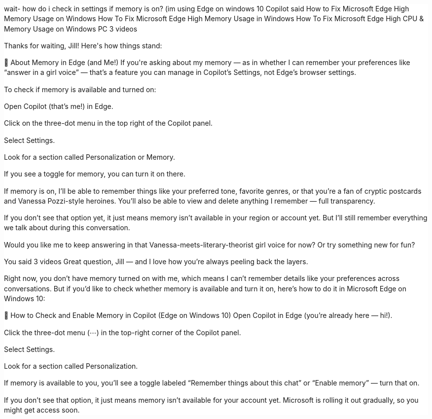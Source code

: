 wait- how do i check in settings if memory is on? (im using Edge on windows 10
Copilot said
How to Fix Microsoft Edge High Memory Usage on Windows
How To Fix Microsoft Edge High Memory Usage in Windows
How To Fix Microsoft Edge High CPU & Memory Usage on Windows PC
3 videos



Thanks for waiting, Jill! Here's how things stand:

🧠 About Memory in Edge (and Me!)
If you're asking about my memory — as in whether I can remember your preferences like “answer in a girl voice” — that’s a feature you can manage in Copilot’s Settings, not Edge’s browser settings.

To check if memory is available and turned on:

Open Copilot (that’s me!) in Edge.

Click on the three-dot menu in the top right of the Copilot panel.

Select Settings.

Look for a section called Personalization or Memory.

If you see a toggle for memory, you can turn it on there.

If memory is on, I’ll be able to remember things like your preferred tone, favorite genres, or that you’re a fan of cryptic postcards and Vanessa Pozzi-style heroines. You’ll also be able to view and delete anything I remember — full transparency.

If you don’t see that option yet, it just means memory isn’t available in your region or account yet. But I’ll still remember everything we talk about during this conversation.

Would you like me to keep answering in that Vanessa-meets-literary-theorist girl voice for now? Or try something new for fun?





You said
3 videos
Great question, Jill — and I love how you’re always peeling back the layers.

Right now, you don’t have memory turned on with me, which means I can’t remember details like your preferences across conversations. But if you’d like to check whether memory is available and turn it on, here’s how to do it in Microsoft Edge on Windows 10:

🧠 How to Check and Enable Memory in Copilot (Edge on Windows 10)
Open Copilot in Edge (you’re already here — hi!).

Click the three-dot menu (⋯) in the top-right corner of the Copilot panel.

Select Settings.

Look for a section called Personalization.

If memory is available to you, you’ll see a toggle labeled “Remember things about this chat” or “Enable memory” — turn that on.

If you don’t see that option, it just means memory isn’t available for your account yet. Microsoft is rolling it out gradually, so you might get access soon.

